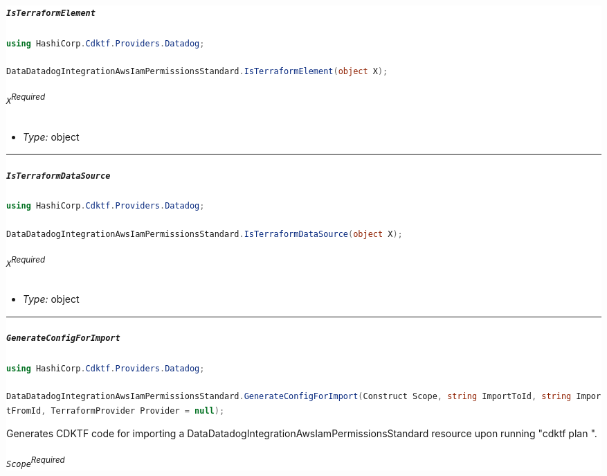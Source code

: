 ##### `IsTerraformElement` <a name="IsTerraformElement" id="@cdktf/provider-datadog.dataDatadogIntegrationAwsIamPermissionsStandard.DataDatadogIntegrationAwsIamPermissionsStandard.isTerraformElement"></a>

```csharp
using HashiCorp.Cdktf.Providers.Datadog;

DataDatadogIntegrationAwsIamPermissionsStandard.IsTerraformElement(object X);
```

###### `X`<sup>Required</sup> <a name="X" id="@cdktf/provider-datadog.dataDatadogIntegrationAwsIamPermissionsStandard.DataDatadogIntegrationAwsIamPermissionsStandard.isTerraformElement.parameter.x"></a>

- *Type:* object

---

##### `IsTerraformDataSource` <a name="IsTerraformDataSource" id="@cdktf/provider-datadog.dataDatadogIntegrationAwsIamPermissionsStandard.DataDatadogIntegrationAwsIamPermissionsStandard.isTerraformDataSource"></a>

```csharp
using HashiCorp.Cdktf.Providers.Datadog;

DataDatadogIntegrationAwsIamPermissionsStandard.IsTerraformDataSource(object X);
```

###### `X`<sup>Required</sup> <a name="X" id="@cdktf/provider-datadog.dataDatadogIntegrationAwsIamPermissionsStandard.DataDatadogIntegrationAwsIamPermissionsStandard.isTerraformDataSource.parameter.x"></a>

- *Type:* object

---

##### `GenerateConfigForImport` <a name="GenerateConfigForImport" id="@cdktf/provider-datadog.dataDatadogIntegrationAwsIamPermissionsStandard.DataDatadogIntegrationAwsIamPermissionsStandard.generateConfigForImport"></a>

```csharp
using HashiCorp.Cdktf.Providers.Datadog;

DataDatadogIntegrationAwsIamPermissionsStandard.GenerateConfigForImport(Construct Scope, string ImportToId, string ImportFromId, TerraformProvider Provider = null);
```

Generates CDKTF code for importing a DataDatadogIntegrationAwsIamPermissionsStandard resource upon running "cdktf plan <stack-name>".

###### `Scope`<sup>Required</sup> <a name="Scope" id="@cdktf/provider-datadog.dataDatadogIntegrationAwsIamPermissionsStandard.DataDatadogIntegrationAwsIamPermissionsStandard.generateConfigForImport.parameter.scope"></a>
